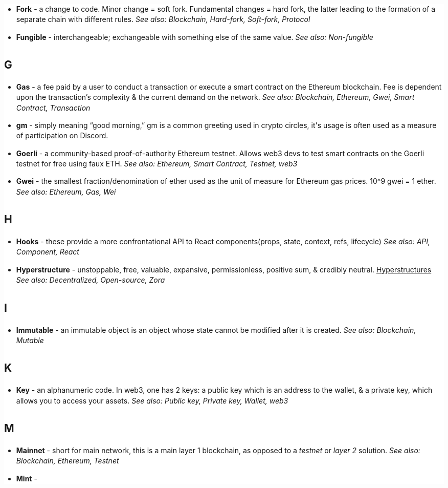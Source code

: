 - **Fork** - a change to code. Minor change = soft fork. Fundamental changes = hard fork, the latter leading to the formation of a separate chain with different rules.
*See also: Blockchain, Hard-fork, Soft-fork, Protocol*

- **Fungible** - interchangeable; exchangeable with something else of the same value.
*See also: Non-fungible*

## **G**
- **Gas** - a fee paid by a user to conduct a transaction or execute a smart contract on the Ethereum blockchain. Fee is dependent upon the transaction’s complexity & the current demand on the network.
*See also: Blockchain, Ethereum, Gwei, Smart Contract, Transaction*

- **gm** - simply meaning “good morning,” gm is a common greeting used in crypto circles, it's usage is often used as a measure of participation on Discord.

- **Goerli** - a community-based proof-of-authority Ethereum testnet. Allows web3 devs to test smart contracts on the Goerli testnet for free using faux ETH.
*See also: Ethereum, Smart Contract, Testnet, web3*

- **Gwei** - the smallest fraction/denomination of ether used as the unit of measure for Ethereum gas prices. 10^9 gwei = 1 ether.
*See also: Ethereum, Gas, Wei*

## **H**
- **Hooks** - these provide a more confrontational API to React components(props, state, context, refs, lifecycle)
*See also: API, Component, React*

- **Hyperstructure** - unstoppable, free, valuable, expansive, permissionless, positive sum, & credibly neutral. [Hyperstructures](https://jacob.energy/hyperstructures.html)
*See also: Decentralized, Open-source, Zora*

## **I**

- **Immutable** - an immutable object is an object whose state cannot be modified after it is created.
*See also: Blockchain, Mutable*

## **K**
- **Key** - an alphanumeric code. In web3, one has 2 keys: a public key which is an address to the wallet, & a private key, which allows you to access your assets.
*See also: Public key, Private key, Wallet, web3*

## **M**
- **Mainnet** - short for main network, this is a main layer 1 blockchain, as opposed to a *testnet* or *layer 2* solution.
*See also: Blockchain, Ethereum, Testnet*

- **Mint** - 
